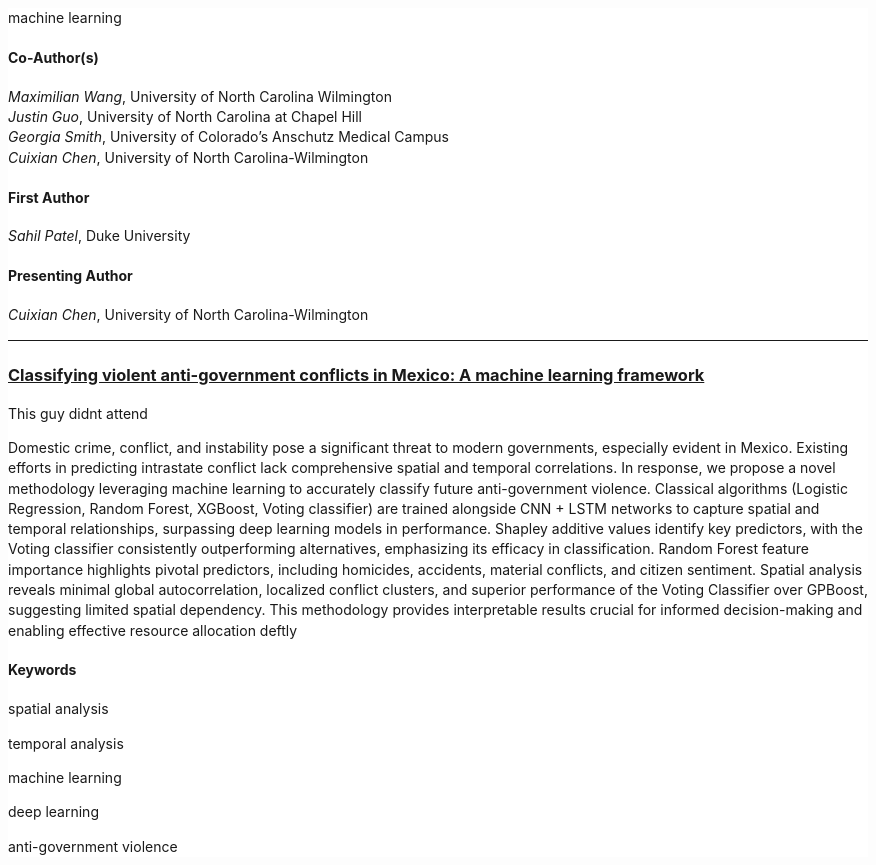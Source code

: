 machine learning 

  

  

#### Co-Author(s)

_Maximilian Wang_, University of North Carolina Wilmington  
_Justin Guo_, University of North Carolina at Chapel Hill  
_Georgia Smith_, University of Colorado’s Anschutz Medical Campus  
_Cuixian Chen_, University of North Carolina-Wilmington  

#### First Author

_Sahil Patel_, Duke University  

#### Presenting Author

_Cuixian Chen_, University of North Carolina-Wilmington  

---

### [Classifying violent anti-government conflicts in Mexico: A machine learning framework](https://ww3.aievolution.com/JSMAnnual2024/Events/viewEv?ev=3580 "Classifying violent anti-government conflicts in Mexico: A machine learning framework")

This guy didnt attend

Domestic crime, conflict, and instability pose a significant threat to modern governments, especially evident in Mexico. Existing efforts in predicting intrastate conflict lack comprehensive spatial and temporal correlations. In response, we propose a novel methodology leveraging machine learning to accurately classify future anti-government violence. Classical algorithms (Logistic Regression, Random Forest, XGBoost, Voting classifier) are trained alongside CNN + LSTM networks to capture spatial and temporal relationships, surpassing deep learning models in performance. Shapley additive values identify key predictors, with the Voting classifier consistently outperforming alternatives, emphasizing its efficacy in classification. Random Forest feature importance highlights pivotal predictors, including homicides, accidents, material conflicts, and citizen sentiment. Spatial analysis reveals minimal global autocorrelation, localized conflict clusters, and superior performance of the Voting Classifier over GPBoost, suggesting limited spatial dependency. This methodology provides interpretable results crucial for informed decision-making and enabling effective resource allocation deftly 

#### Keywords

spatial analysis  
  
temporal analysis  
  
machine learning  
  
deep learning  
  
anti-government violence 

  
